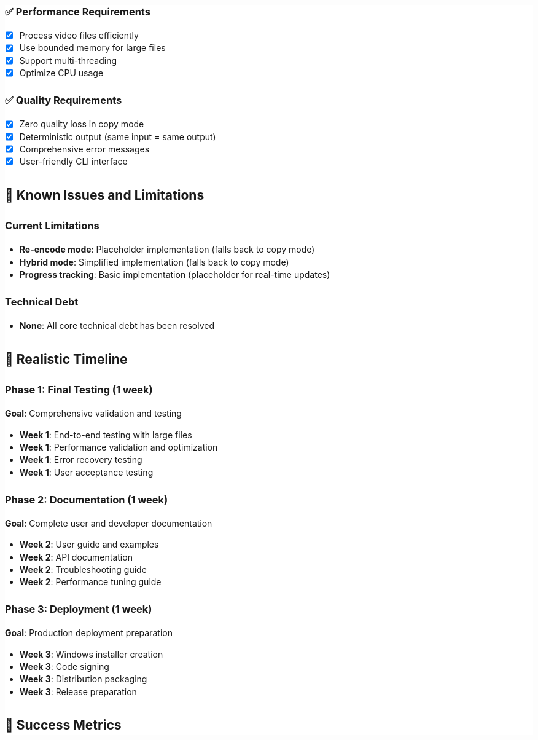 ### ✅ Performance Requirements
- [x] Process video files efficiently
- [x] Use bounded memory for large files
- [x] Support multi-threading
- [x] Optimize CPU usage

### ✅ Quality Requirements
- [x] Zero quality loss in copy mode
- [x] Deterministic output (same input = same output)
- [x] Comprehensive error messages
- [x] User-friendly CLI interface

## 🚨 Known Issues and Limitations

### Current Limitations
- **Re-encode mode**: Placeholder implementation (falls back to copy mode)
- **Hybrid mode**: Simplified implementation (falls back to copy mode)
- **Progress tracking**: Basic implementation (placeholder for real-time updates)

### Technical Debt
- **None**: All core technical debt has been resolved

## 📅 Realistic Timeline

### Phase 1: Final Testing (1 week)
**Goal**: Comprehensive validation and testing
- **Week 1**: End-to-end testing with large files
- **Week 1**: Performance validation and optimization
- **Week 1**: Error recovery testing
- **Week 1**: User acceptance testing

### Phase 2: Documentation (1 week)
**Goal**: Complete user and developer documentation
- **Week 2**: User guide and examples
- **Week 2**: API documentation
- **Week 2**: Troubleshooting guide
- **Week 2**: Performance tuning guide

### Phase 3: Deployment (1 week)
**Goal**: Production deployment preparation
- **Week 3**: Windows installer creation
- **Week 3**: Code signing
- **Week 3**: Distribution packaging
- **Week 3**: Release preparation

## 🎯 Success Metrics

